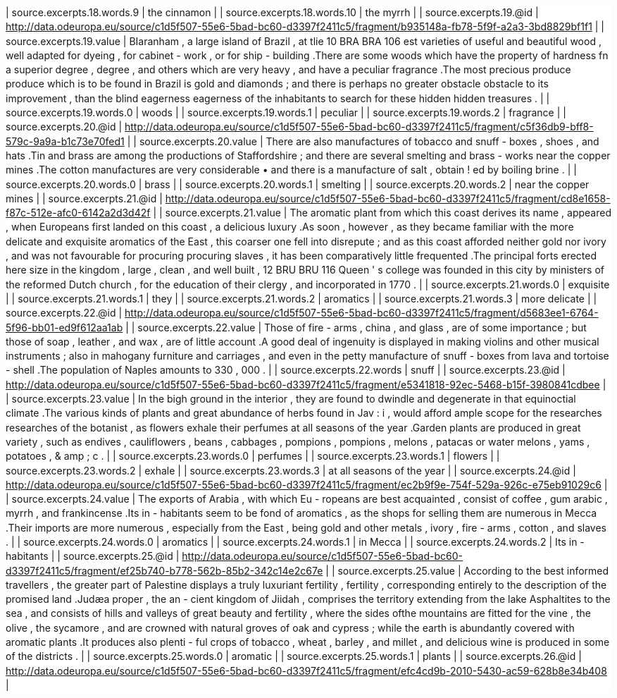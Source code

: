 | source.excerpts.18.words.9 | the cinnamon |
| source.excerpts.18.words.10 | the myrrh |
| source.excerpts.19.@id | http://data.odeuropa.eu/source/c1d5f507-55e6-5bad-bc60-d3397f2411c5/fragment/b935148a-fb78-5f9f-a2a3-3bd8829bf1f1 |
| source.excerpts.19.value | BIaranham , a large island of Brazil , at tlie 10 BRA BRA 106 est varieties of useful and beautiful wood , well adapted for dyeing , for cabinet - work , or for ship - building .There are some woods which have the property of hardness fn a superior degree , degree , and others which are very heavy , and have a peculiar fragrance .The most precious produce produce which is to be found in Brazil is gold and diamonds ; and there is perhaps no greater obstacle obstacle to its improvement , than the blind eagerness eagerness of the inhabitants to search for these hidden hidden treasures . |
| source.excerpts.19.words.0 | woods |
| source.excerpts.19.words.1 | peculiar |
| source.excerpts.19.words.2 | fragrance |
| source.excerpts.20.@id | http://data.odeuropa.eu/source/c1d5f507-55e6-5bad-bc60-d3397f2411c5/fragment/c5f36db9-bff8-579c-9a9a-b1c73e70fed1 |
| source.excerpts.20.value | There are also manufactures of tobacco and snuff - boxes , shoes , and hats .Tin and brass are among the productions of Staffordshire ; and there are several smelting and brass - works near the copper mines .The cotton manufactures are very considerable • and there is a manufacture of salt , obtain ! ed by boiling brine . |
| source.excerpts.20.words.0 | brass |
| source.excerpts.20.words.1 | smelting |
| source.excerpts.20.words.2 | near the copper mines |
| source.excerpts.21.@id | http://data.odeuropa.eu/source/c1d5f507-55e6-5bad-bc60-d3397f2411c5/fragment/cd8e1658-f87c-512e-afc0-6142a2d3d42f |
| source.excerpts.21.value | The aromatic plant from which this coast derives its name , appeared , when Europeans first landed on this coast , a delicious luxury .As soon , however , as they became familiar with the more delicate and exquisite aromatics of the East , this coarser one fell into disrepute ; and as this coast afforded neither gold nor ivory , and was not favourable for procuring procuring slaves , it has been comparatively little frequented .The principal forts erected here size in the kingdom , large , clean , and well built , 12 BRU BRU 116 Queen ' s college was founded in this city by ministers of the reformed Dutch church , for the education of their clergy , and incorporated in 1770 . |
| source.excerpts.21.words.0 | exquisite |
| source.excerpts.21.words.1 | they |
| source.excerpts.21.words.2 | aromatics |
| source.excerpts.21.words.3 | more delicate |
| source.excerpts.22.@id | http://data.odeuropa.eu/source/c1d5f507-55e6-5bad-bc60-d3397f2411c5/fragment/d5683ee1-6764-5f96-bb01-ed9f612aa1ab |
| source.excerpts.22.value | Those of fire - arms , china , and glass , are of some importance ; but those of soap , leather , and wax , are of little account .A good deal of ingenuity is displayed in making violins and other musical instruments ; also in mahogany furniture and carriages , and even in the petty manufacture of snuff - boxes from lava and tortoise - shell .The population of Naples amounts to 330 , 000 . |
| source.excerpts.22.words | snuff |
| source.excerpts.23.@id | http://data.odeuropa.eu/source/c1d5f507-55e6-5bad-bc60-d3397f2411c5/fragment/e5341818-92ec-5468-b15f-3980841cdbee |
| source.excerpts.23.value | In the bigh ground in the interior , they are found to dwindle and degenerate in that equinoctial climate .The various kinds of plants and great abundance of herbs found in Jav : i , would afford ample scope for the researches researches of the botanist , as flowers exhale their perfumes at all seasons of the year .Garden plants are produced in great variety , such as endives , cauliflowers , beans , cabbages , pompions , pompions , melons , patacas or water melons , yams , potatoes , & amp ; c . |
| source.excerpts.23.words.0 | perfumes |
| source.excerpts.23.words.1 | flowers |
| source.excerpts.23.words.2 | exhale |
| source.excerpts.23.words.3 | at all seasons of the year |
| source.excerpts.24.@id | http://data.odeuropa.eu/source/c1d5f507-55e6-5bad-bc60-d3397f2411c5/fragment/ec2b9f9e-754f-529a-926c-e75eb91029c6 |
| source.excerpts.24.value | The exports of Arabia , with which Eu - ropeans are best acquainted , consist of coffee , gum arabic , myrrh , and frankincense .Its in - habitants seem to be fond of aromatics , as the shops for selling them are numerous in Mecca .Their imports are more numerous , especially from the East , being gold and other metals , ivory , fire - arms , cotton , and slaves . |
| source.excerpts.24.words.0 | aromatics |
| source.excerpts.24.words.1 | in Mecca |
| source.excerpts.24.words.2 | Its in - habitants |
| source.excerpts.25.@id | http://data.odeuropa.eu/source/c1d5f507-55e6-5bad-bc60-d3397f2411c5/fragment/ef25b740-b778-562b-85b2-342c14e2c67e |
| source.excerpts.25.value | According to the best informed travellers , the greater part of Palestine displays a truly luxuriant fertility , fertility , corresponding entirely to the description of the promised land .Judæa proper , the an - cient kingdom of Jiidah , comprises the territory extending from the lake Asphaltites to the sea , and consists of hills and valleys of great beauty and fertility , where the sides ofthe mountains are fitted for the vine , the olive , the sycamore , and are crowned with natural groves of oak and cypress ; while the earth is abundantly covered with aromatic plants .It produces also plenti - ful crops of tobacco , wheat , barley , and millet , and delicious wine is produced in some of the districts . |
| source.excerpts.25.words.0 | aromatic |
| source.excerpts.25.words.1 | plants |
| source.excerpts.26.@id | http://data.odeuropa.eu/source/c1d5f507-55e6-5bad-bc60-d3397f2411c5/fragment/efc4cd9b-2010-5430-ac59-628b8e34b408 |